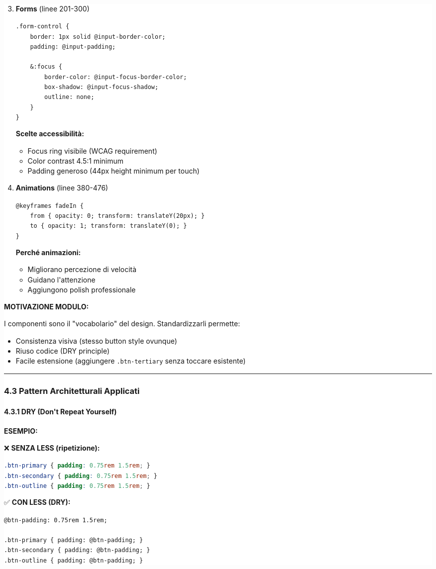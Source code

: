 3. **Forms** (linee 201-300)
   ```less
   .form-control {
       border: 1px solid @input-border-color;
       padding: @input-padding;

       &:focus {
           border-color: @input-focus-border-color;
           box-shadow: @input-focus-shadow;
           outline: none;
       }
   }
   ```
   **Scelte accessibilità:**
   - Focus ring visibile (WCAG requirement)
   - Color contrast 4.5:1 minimum
   - Padding generoso (44px height minimum per touch)

4. **Animations** (linee 380-476)
   ```less
   @keyframes fadeIn {
       from { opacity: 0; transform: translateY(20px); }
       to { opacity: 1; transform: translateY(0); }
   }
   ```
   **Perché animazioni:**
   - Migliorano percezione di velocità
   - Guidano l'attenzione
   - Aggiungono polish professionale

**MOTIVAZIONE MODULO:**

I componenti sono il "vocabolario" del design. Standardizzarli permette:
- Consistenza visiva (stesso button style ovunque)
- Riuso codice (DRY principle)
- Facile estensione (aggiungere `.btn-tertiary` senza toccare esistente)

---

### 4.3 Pattern Architetturali Applicati

#### 4.3.1 DRY (Don't Repeat Yourself)

**ESEMPIO:**

❌ **SENZA LESS (ripetizione):**

```css
.btn-primary { padding: 0.75rem 1.5rem; }
.btn-secondary { padding: 0.75rem 1.5rem; }
.btn-outline { padding: 0.75rem 1.5rem; }
```

✅ **CON LESS (DRY):**

```less
@btn-padding: 0.75rem 1.5rem;

.btn-primary { padding: @btn-padding; }
.btn-secondary { padding: @btn-padding; }
.btn-outline { padding: @btn-padding; }
```
